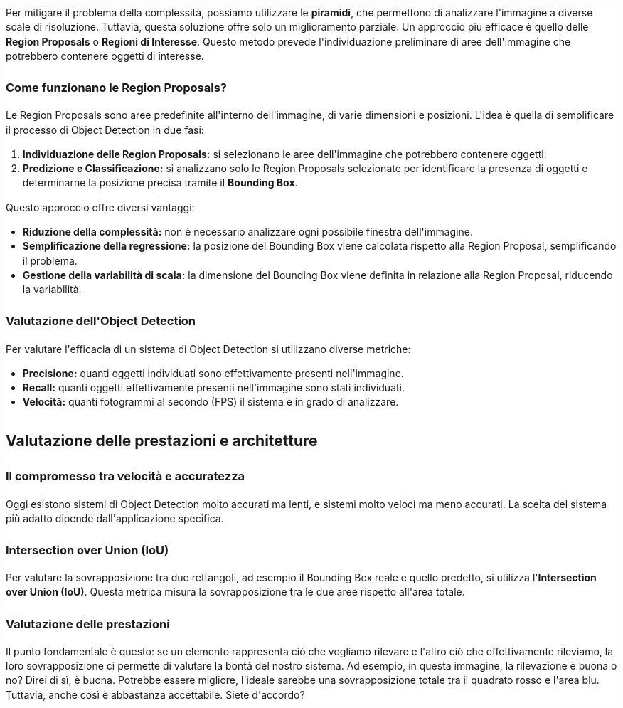 Per mitigare il problema della complessità, possiamo utilizzare le **piramidi**, che permettono di analizzare l'immagine a diverse scale di risoluzione. Tuttavia, questa soluzione offre solo un miglioramento parziale. Un approccio più efficace è quello delle **Region Proposals** o **Regioni di Interesse**. Questo metodo prevede l'individuazione preliminare di aree dell'immagine che potrebbero contenere oggetti di interesse.

### Come funzionano le Region Proposals?

Le Region Proposals sono aree predefinite all'interno dell'immagine, di varie dimensioni e posizioni. L'idea è quella di semplificare il processo di Object Detection in due fasi:

1. **Individuazione delle Region Proposals:** si selezionano le aree dell'immagine che potrebbero contenere oggetti.
2. **Predizione e Classificazione:** si analizzano solo le Region Proposals selezionate per identificare la presenza di oggetti e determinarne la posizione precisa tramite il **Bounding Box**.

Questo approccio offre diversi vantaggi:

* **Riduzione della complessità:** non è necessario analizzare ogni possibile finestra dell'immagine.
* **Semplificazione della regressione:** la posizione del Bounding Box viene calcolata rispetto alla Region Proposal, semplificando il problema.
* **Gestione della variabilità di scala:** la dimensione del Bounding Box viene definita in relazione alla Region Proposal, riducendo la variabilità.

### Valutazione dell'Object Detection

Per valutare l'efficacia di un sistema di Object Detection si utilizzano diverse metriche:

* **Precisione:** quanti oggetti individuati sono effettivamente presenti nell'immagine.
* **Recall:** quanti oggetti effettivamente presenti nell'immagine sono stati individuati.
* **Velocità:** quanti fotogrammi al secondo (FPS) il sistema è in grado di analizzare. 


## Valutazione delle prestazioni e architetture

### Il compromesso tra velocità e accuratezza

Oggi esistono sistemi di Object Detection molto accurati ma lenti, e sistemi molto veloci ma meno accurati. La scelta del sistema più adatto dipende dall'applicazione specifica.

### Intersection over Union (IoU)

Per valutare la sovrapposizione tra due rettangoli, ad esempio il Bounding Box reale e quello predetto, si utilizza l'**Intersection over Union (IoU)**. Questa metrica misura la sovrapposizione tra le due aree rispetto all'area totale.

### Valutazione delle prestazioni

Il punto fondamentale è questo: se un elemento rappresenta ciò che vogliamo rilevare e l'altro ciò che effettivamente rileviamo, la loro sovrapposizione ci permette di valutare la bontà del nostro sistema. Ad esempio, in questa immagine, la rilevazione è buona o no? Direi di sì, è buona. Potrebbe essere migliore, l'ideale sarebbe una sovrapposizione totale tra il quadrato rosso e l'area blu. Tuttavia, anche così è abbastanza accettabile. Siete d'accordo?
